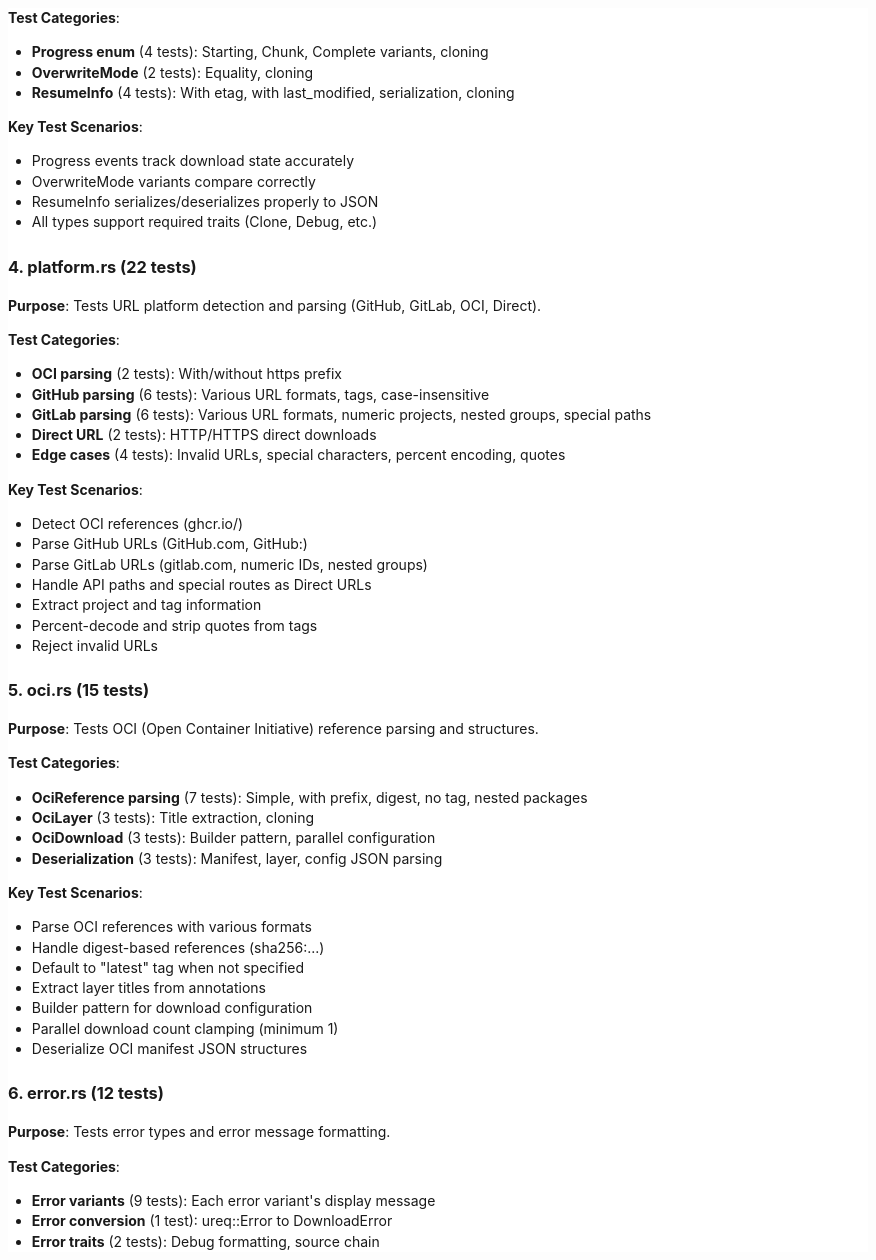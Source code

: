 **Test Categories**:
- **Progress enum** (4 tests): Starting, Chunk, Complete variants, cloning
- **OverwriteMode** (2 tests): Equality, cloning
- **ResumeInfo** (4 tests): With etag, with last_modified, serialization, cloning

**Key Test Scenarios**:
- Progress events track download state accurately
- OverwriteMode variants compare correctly
- ResumeInfo serializes/deserializes properly to JSON
- All types support required traits (Clone, Debug, etc.)

### 4. platform.rs (22 tests)
**Purpose**: Tests URL platform detection and parsing (GitHub, GitLab, OCI, Direct).

**Test Categories**:
- **OCI parsing** (2 tests): With/without https prefix
- **GitHub parsing** (6 tests): Various URL formats, tags, case-insensitive
- **GitLab parsing** (6 tests): Various URL formats, numeric projects, nested groups, special paths
- **Direct URL** (2 tests): HTTP/HTTPS direct downloads
- **Edge cases** (4 tests): Invalid URLs, special characters, percent encoding, quotes

**Key Test Scenarios**:
- Detect OCI references (ghcr.io/)
- Parse GitHub URLs (GitHub.com, GitHub:)
- Parse GitLab URLs (gitlab.com, numeric IDs, nested groups)
- Handle API paths and special routes as Direct URLs
- Extract project and tag information
- Percent-decode and strip quotes from tags
- Reject invalid URLs

### 5. oci.rs (15 tests)
**Purpose**: Tests OCI (Open Container Initiative) reference parsing and structures.

**Test Categories**:
- **OciReference parsing** (7 tests): Simple, with prefix, digest, no tag, nested packages
- **OciLayer** (3 tests): Title extraction, cloning
- **OciDownload** (3 tests): Builder pattern, parallel configuration
- **Deserialization** (3 tests): Manifest, layer, config JSON parsing

**Key Test Scenarios**:
- Parse OCI references with various formats
- Handle digest-based references (sha256:...)
- Default to "latest" tag when not specified
- Extract layer titles from annotations
- Builder pattern for download configuration
- Parallel download count clamping (minimum 1)
- Deserialize OCI manifest JSON structures

### 6. error.rs (12 tests)
**Purpose**: Tests error types and error message formatting.

**Test Categories**:
- **Error variants** (9 tests): Each error variant's display message
- **Error conversion** (1 test): ureq::Error to DownloadError
- **Error traits** (2 tests): Debug formatting, source chain
